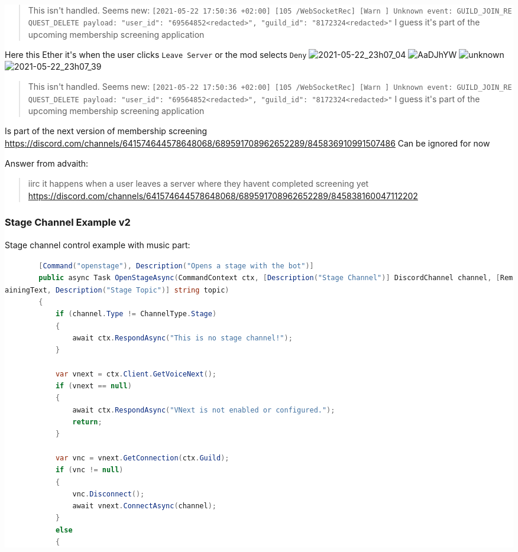 


> 
> 
> This isn't handled. Seems new: `[2021-05-22 17:50:36 +02:00] [105 /WebSocketRec] [Warn ] Unknown event: GUILD_JOIN_REQUEST_DELETE payload: "user_id": "69564852<redacted>", "guild_id": "8172324<redacted>"`
> I guess it's part of the upcoming membership screening application

Here this
Ether it's when the user clicks `Leave Server` or the mod selects `Deny`
![2021-05-22_23h07_04](https://user-images.githubusercontent.com/14029133/119240877-08d83980-bb53-11eb-9fbe-fd6dccb5c0e2.png)
![AaDJhYW](https://user-images.githubusercontent.com/14029133/119240878-0a096680-bb53-11eb-8f14-7b044b40d84e.png)
![unknown](https://user-images.githubusercontent.com/14029133/119240880-0a096680-bb53-11eb-9268-d47a0e4b01fb.png)
![2021-05-22_23h07_39](https://user-images.githubusercontent.com/14029133/119240881-0a096680-bb53-11eb-80a6-13f7d5230c17.png)






> 
> 
> This isn't handled. Seems new: `[2021-05-22 17:50:36 +02:00] [105 /WebSocketRec] [Warn ] Unknown event: GUILD_JOIN_REQUEST_DELETE payload: "user_id": "69564852<redacted>", "guild_id": "8172324<redacted>"`
> I guess it's part of the upcoming membership screening application

Is part of the next version of membership screening
https://discord.com/channels/641574644578648068/689591708962652289/845836910991507486
Can be ignored for now

Answer from advaith: 
> iirc it happens when a user leaves a server where they havent completed screening yet
https://discord.com/channels/641574644578648068/689591708962652289/845838160047112202





### Stage Channel Example v2
Stage channel control example with music part:

```csharp
        [Command("openstage"), Description("Opens a stage with the bot")]
        public async Task OpenStageAsync(CommandContext ctx, [Description("Stage Channel")] DiscordChannel channel, [RemainingText, Description("Stage Topic")] string topic)
        {
            if (channel.Type != ChannelType.Stage)
            {
                await ctx.RespondAsync("This is no stage channel!");
            }

            var vnext = ctx.Client.GetVoiceNext();
            if (vnext == null)
            {
                await ctx.RespondAsync("VNext is not enabled or configured.");
                return;
            }

            var vnc = vnext.GetConnection(ctx.Guild);
            if (vnc != null)
            {
                vnc.Disconnect();
                await vnext.ConnectAsync(channel);
            }
            else
            {
```